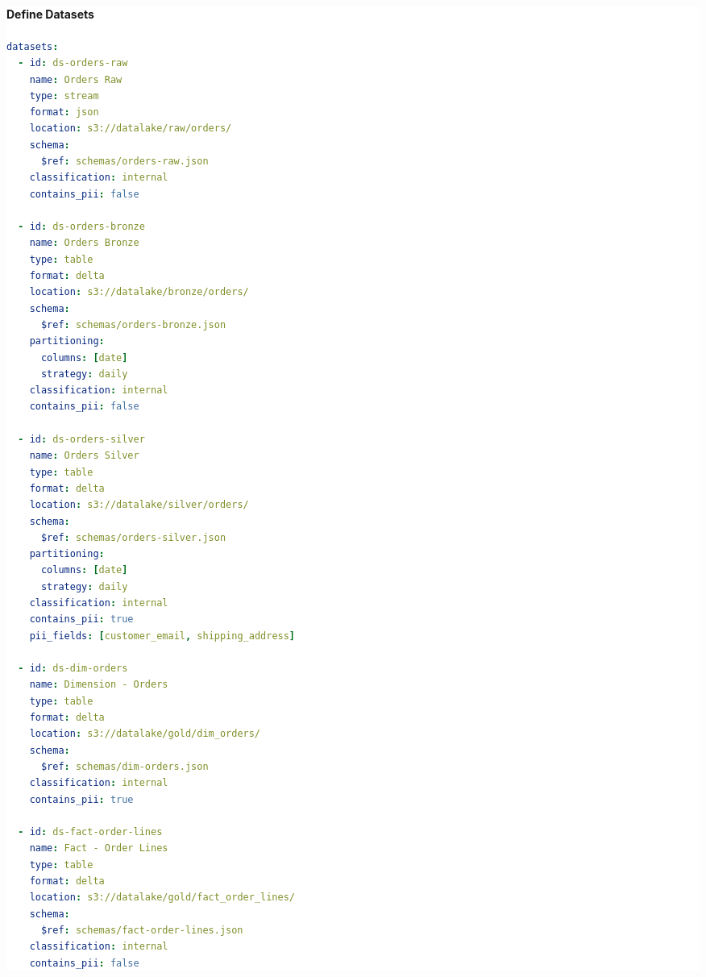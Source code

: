 #### Define Datasets

```yaml
datasets:
  - id: ds-orders-raw
    name: Orders Raw
    type: stream
    format: json
    location: s3://datalake/raw/orders/
    schema:
      $ref: schemas/orders-raw.json
    classification: internal
    contains_pii: false

  - id: ds-orders-bronze
    name: Orders Bronze
    type: table
    format: delta
    location: s3://datalake/bronze/orders/
    schema:
      $ref: schemas/orders-bronze.json
    partitioning:
      columns: [date]
      strategy: daily
    classification: internal
    contains_pii: false

  - id: ds-orders-silver
    name: Orders Silver
    type: table
    format: delta
    location: s3://datalake/silver/orders/
    schema:
      $ref: schemas/orders-silver.json
    partitioning:
      columns: [date]
      strategy: daily
    classification: internal
    contains_pii: true
    pii_fields: [customer_email, shipping_address]

  - id: ds-dim-orders
    name: Dimension - Orders
    type: table
    format: delta
    location: s3://datalake/gold/dim_orders/
    schema:
      $ref: schemas/dim-orders.json
    classification: internal
    contains_pii: true

  - id: ds-fact-order-lines
    name: Fact - Order Lines
    type: table
    format: delta
    location: s3://datalake/gold/fact_order_lines/
    schema:
      $ref: schemas/fact-order-lines.json
    classification: internal
    contains_pii: false
```

